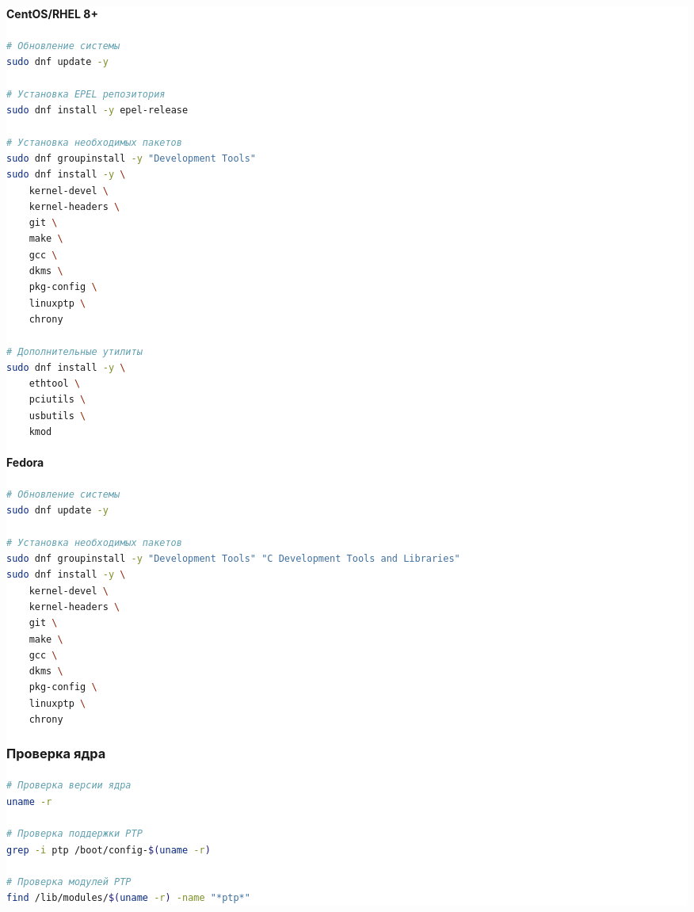 #### CentOS/RHEL 8+

```bash
# Обновление системы
sudo dnf update -y

# Установка EPEL репозитория
sudo dnf install -y epel-release

# Установка необходимых пакетов
sudo dnf groupinstall -y "Development Tools"
sudo dnf install -y \
    kernel-devel \
    kernel-headers \
    git \
    make \
    gcc \
    dkms \
    pkg-config \
    linuxptp \
    chrony

# Дополнительные утилиты
sudo dnf install -y \
    ethtool \
    pciutils \
    usbutils \
    kmod
```

#### Fedora

```bash
# Обновление системы
sudo dnf update -y

# Установка необходимых пакетов
sudo dnf groupinstall -y "Development Tools" "C Development Tools and Libraries"
sudo dnf install -y \
    kernel-devel \
    kernel-headers \
    git \
    make \
    gcc \
    dkms \
    pkg-config \
    linuxptp \
    chrony
```

### Проверка ядра

```bash
# Проверка версии ядра
uname -r

# Проверка поддержки PTP
grep -i ptp /boot/config-$(uname -r)

# Проверка модулей PTP
find /lib/modules/$(uname -r) -name "*ptp*"
```
